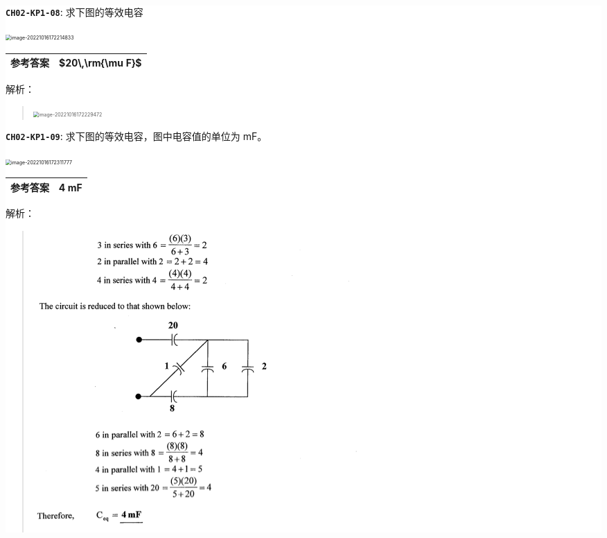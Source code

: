 

**`CH02-KP1-08`**: 求下图的等效电容

<img src="./methods.assets/image-20221016172214833.png" alt="image-20221016172214833" style="zoom:50%;" />

| 参考答案 | $20\,\rm{\mu F}$ |
| -------- | ---------------- |

解析：

> <img src="./methods.assets/image-20221016172229472.png" alt="image-20221016172229472" style="zoom:50%;" />



**`CH02-KP1-09`**: 求下图的等效电容，图中电容值的单位为 mF。

<img src="./methods.assets/image-20221016172311777.png" alt="image-20221016172311777" style="zoom:50%;" />

| 参考答案 | 4 mF |
| -------- | ---- |

解析：

> <img src="./transform.assets/image-20221016172339053-0484077.png" alt="image-20221016172339053" style="zoom:50%;" />
>
> <img src="./transform.assets/image-20221016172356740-0579154.png" alt="image-20221016172356740" style="zoom:50%;" />
